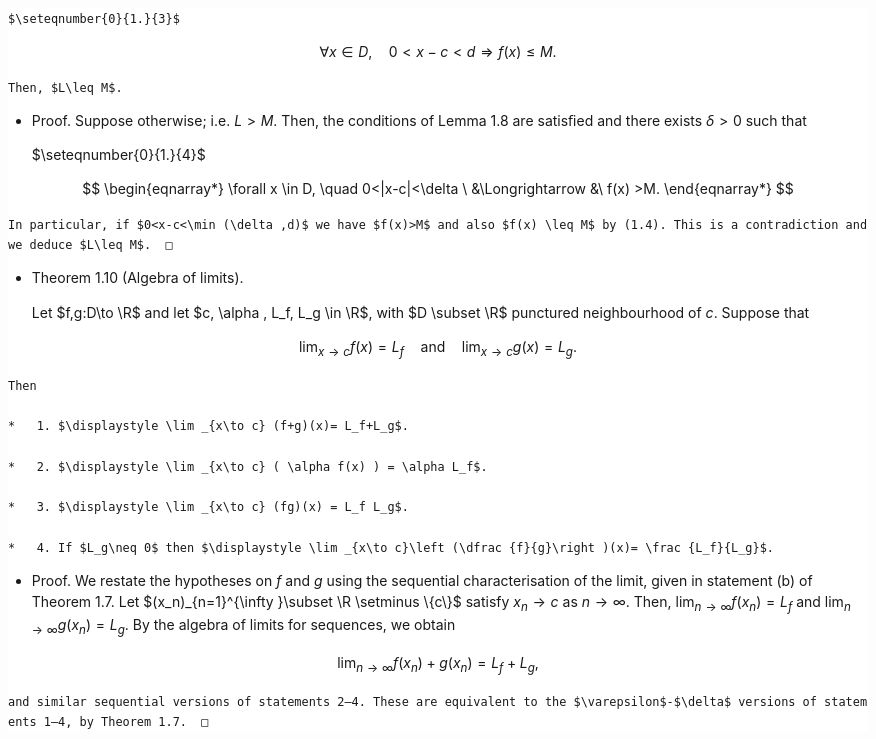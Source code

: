     $\seteqnumber{0}{1.}{3}$
    
    
$$
 \label {ast4} \forall x \in D, \quad 0<x-c<d \Longrightarrow f(x)\leq M. 
$$

    
    Then, $L\leq M$.
    

*   Proof. Suppose otherwise; i.e. $L>M$. Then, the conditions of Lemma 1.8 are satisﬁed and there exists $\delta >0$ such that
    
    $\seteqnumber{0}{1.}{4}$
    
    
$$
 \begin{eqnarray*} \forall x \in D, \quad 0<|x-c|<\delta \ &\Longrightarrow &\ f(x) >M. \end{eqnarray*} 
$$

    
    In particular, if $0<x-c<\min (\delta ,d)$ we have $f(x)>M$ and also $f(x) \leq M$ by (1.4). This is a contradiction and we deduce $L\leq M$.  □
    

*   Theorem 1.10 (Algebra of limits). 
    
    Let $f,g:D\to \R$ and let $c, \alpha , L_f, L_g \in \R$, with $D \subset \R$ punctured neighbourhood of $c$. Suppose that
    
    
$$
 \lim _{x\to c}f(x)= L_f \quad \text {and}\quad \lim _{x\to c}g(x) = L_g. 
$$

    
    Then
    
    *   1. $\displaystyle \lim _{x\to c} (f+g)(x)= L_f+L_g$.
        
    *   2. $\displaystyle \lim _{x\to c} ( \alpha f(x) ) = \alpha L_f$.
        
    *   3. $\displaystyle \lim _{x\to c} (fg)(x) = L_f L_g$.
        
    *   4. If $L_g\neq 0$ then $\displaystyle \lim _{x\to c}\left (\dfrac {f}{g}\right )(x)= \frac {L_f}{L_g}$.
        

*   Proof. We restate the hypotheses on $f$ and $g$ using the sequential characterisation of the limit, given in statement (b) of Theorem 1.7. Let $(x_n)_{n=1}^{\infty }\subset \R \setminus \{c\}$ satisfy $x_n\to c$ as $n\to \infty$. Then, $\displaystyle \lim _{n\to \infty }f(x_n)=L_f$ and $\displaystyle \lim _{n\to \infty }g(x_n)=L_g$. By the algebra of limits for sequences, we obtain
    
    
$$
 \lim _{n\to \infty } f(x_n) + g(x_n) = L_f + L_g, 
$$

    
    and similar sequential versions of statements 2–4. These are equivalent to the $\varepsilon$-$\delta$ versions of statements 1–4, by Theorem 1.7.  □
    